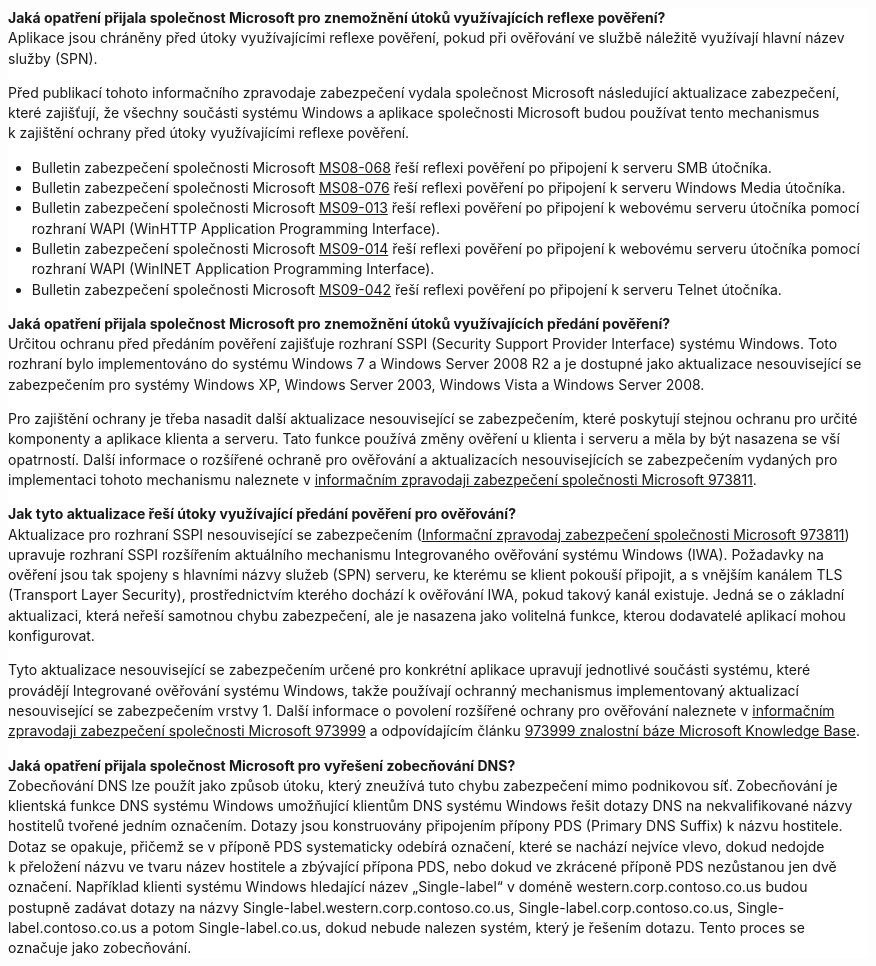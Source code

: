 **Jaká opatření přijala společnost Microsoft pro znemožnění útoků využívajících reflexe pověření?**  
Aplikace jsou chráněny před útoky využívajícími reflexe pověření, pokud při ověřování ve službě náležitě využívají hlavní název služby (SPN).

Před publikací tohoto informačního zpravodaje zabezpečení vydala společnost Microsoft následující aktualizace zabezpečení, které zajišťují, že všechny součásti systému Windows a aplikace společnosti Microsoft budou používat tento mechanismus k zajištění ochrany před útoky využívajícími reflexe pověření.

-   Bulletin zabezpečení společnosti Microsoft [MS08-068](http://technet.microsoft.com/security/bulletin/ms08-068) řeší reflexi pověření po připojení k serveru SMB útočníka.
-   Bulletin zabezpečení společnosti Microsoft [MS08-076](http://technet.microsoft.com/security/bulletin/ms08-076) řeší reflexi pověření po připojení k serveru Windows Media útočníka.
-   Bulletin zabezpečení společnosti Microsoft [MS09-013](http://technet.microsoft.com/security/bulletin/ms09-013) řeší reflexi pověření po připojení k webovému serveru útočníka pomocí rozhraní WAPI (WinHTTP Application Programming Interface).
-   Bulletin zabezpečení společnosti Microsoft [MS09-014](http://technet.microsoft.com/security/bulletin/ms09-014) řeší reflexi pověření po připojení k webovému serveru útočníka pomocí rozhraní WAPI (WinINET Application Programming Interface).
-   Bulletin zabezpečení společnosti Microsoft [MS09-042](http://technet.microsoft.com/security/bulletin/ms09-042) řeší reflexi pověření po připojení k serveru Telnet útočníka.

**Jaká opatření přijala společnost Microsoft pro znemožnění útoků využívajících předání pověření?**  
Určitou ochranu před předáním pověření zajišťuje rozhraní SSPI (Security Support Provider Interface) systému Windows. Toto rozhraní bylo implementováno do systému Windows 7 a Windows Server 2008 R2 a je dostupné jako aktualizace nesouvisející se zabezpečením pro systémy Windows XP, Windows Server 2003, Windows Vista a Windows Server 2008.

Pro zajištění ochrany je třeba nasadit další aktualizace nesouvisející se zabezpečením, které poskytují stejnou ochranu pro určité komponenty a aplikace klienta a serveru. Tato funkce používá změny ověření u klienta i serveru a měla by být nasazena se vší opatrností. Další informace o rozšířené ochraně pro ověřování a aktualizacích nesouvisejících se zabezpečením vydaných pro implementaci tohoto mechanismu naleznete v [informačním zpravodaji zabezpečení společnosti Microsoft 973811](http://technet.microsoft.com/security/advisory/973811).

**Jak tyto aktualizace řeší útoky využívající předání pověření pro ověřování?**  
Aktualizace pro rozhraní SSPI nesouvisející se zabezpečením ([Informační zpravodaj zabezpečení společnosti Microsoft 973811](http://technet.microsoft.com/security/advisory/973811)) upravuje rozhraní SSPI rozšířením aktuálního mechanismu Integrovaného ověřování systému Windows (IWA). Požadavky na ověření jsou tak spojeny s hlavními názvy služeb (SPN) serveru, ke kterému se klient pokouší připojit, a s vnějším kanálem TLS (Transport Layer Security), prostřednictvím kterého dochází k ověřování IWA, pokud takový kanál existuje. Jedná se o základní aktualizaci, která neřeší samotnou chybu zabezpečení, ale je nasazena jako volitelná funkce, kterou dodavatelé aplikací mohou konfigurovat.

Tyto aktualizace nesouvisející se zabezpečením určené pro konkrétní aplikace upravují jednotlivé součásti systému, které provádějí Integrované ověřování systému Windows, takže používají ochranný mechanismus implementovaný aktualizací nesouvisející se zabezpečením vrstvy 1. Další informace o povolení rozšířené ochrany pro ověřování naleznete v [informačním zpravodaji zabezpečení společnosti Microsoft 973999](http://technet.microsoft.com/security/advisory/973999) a odpovídajícím článku [973999 znalostní báze Microsoft Knowledge Base](http://support.microsoft.com/kb/973999).

**Jaká opatření přijala společnost Microsoft pro vyřešení zobecňování DNS?**  
Zobecňování DNS lze použít jako způsob útoku, který zneužívá tuto chybu zabezpečení mimo podnikovou síť. Zobecňování je klientská funkce DNS systému Windows umožňující klientům DNS systému Windows řešit dotazy DNS na nekvalifikované názvy hostitelů tvořené jedním označením. Dotazy jsou konstruovány připojením přípony PDS (Primary DNS Suffix) k názvu hostitele. Dotaz se opakuje, přičemž se v příponě PDS systematicky odebírá označení, které se nachází nejvíce vlevo, dokud nedojde k přeložení názvu ve tvaru název hostitele a zbývající přípona PDS, nebo dokud ve zkrácené příponě PDS nezůstanou jen dvě označení. Například klienti systému Windows hledající název „Single-label“ v doméně western.corp.contoso.co.us budou postupně zadávat dotazy na názvy Single-label.western.corp.contoso.co.us, Single-label.corp.contoso.co.us, Single-label.contoso.co.us a potom Single-label.co.us, dokud nebude nalezen systém, který je řešením dotazu. Tento proces se označuje jako zobecňování.
